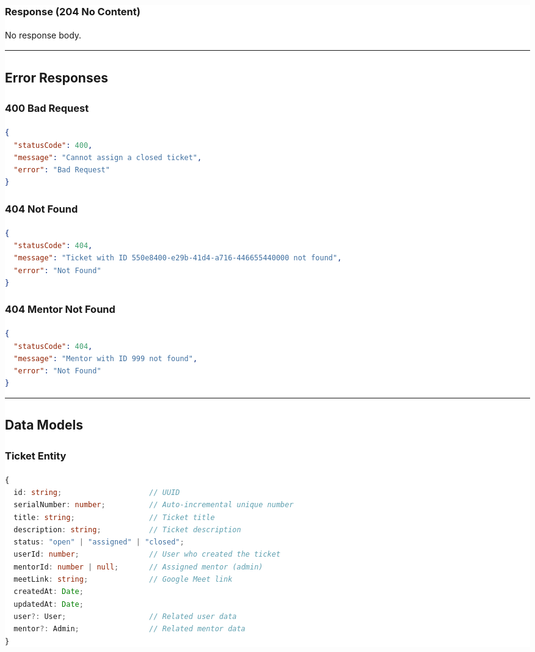 ### Response (204 No Content)

No response body.

---

## Error Responses

### 400 Bad Request

```json
{
  "statusCode": 400,
  "message": "Cannot assign a closed ticket",
  "error": "Bad Request"
}
```

### 404 Not Found

```json
{
  "statusCode": 404,
  "message": "Ticket with ID 550e8400-e29b-41d4-a716-446655440000 not found",
  "error": "Not Found"
}
```

### 404 Mentor Not Found

```json
{
  "statusCode": 404,
  "message": "Mentor with ID 999 not found",
  "error": "Not Found"
}
```

---

## Data Models

### Ticket Entity

```typescript
{
  id: string;                    // UUID
  serialNumber: number;          // Auto-incremental unique number
  title: string;                 // Ticket title
  description: string;           // Ticket description
  status: "open" | "assigned" | "closed";
  userId: number;                // User who created the ticket
  mentorId: number | null;       // Assigned mentor (admin)
  meetLink: string;              // Google Meet link
  createdAt: Date;
  updatedAt: Date;
  user?: User;                   // Related user data
  mentor?: Admin;                // Related mentor data
}
```
